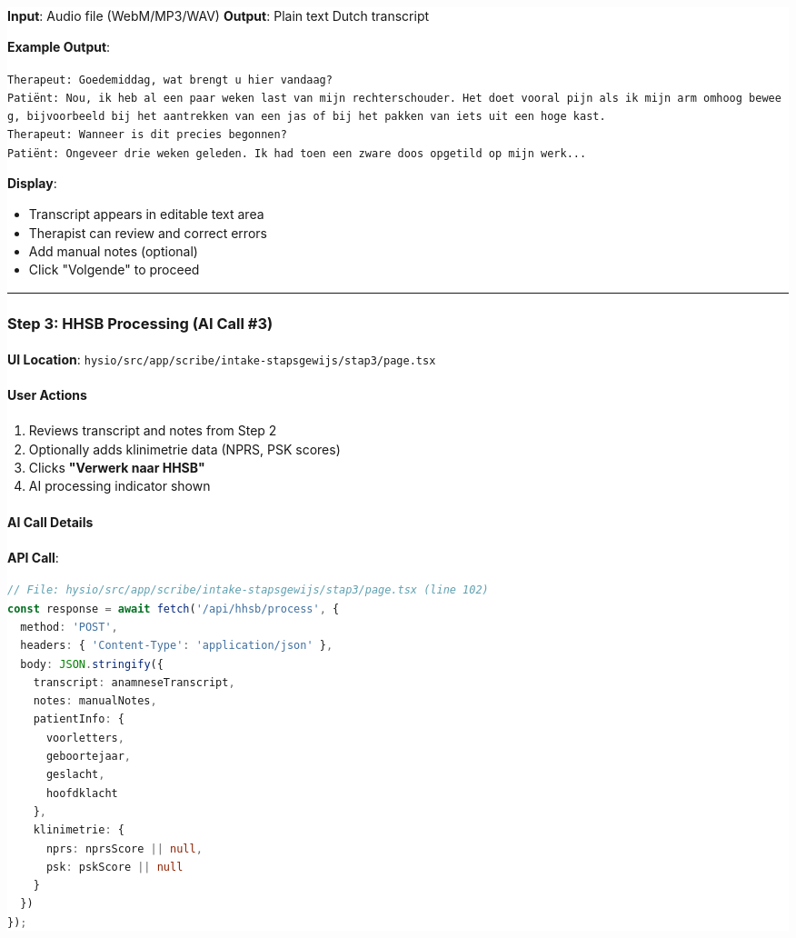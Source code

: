 **Input**: Audio file (WebM/MP3/WAV)
**Output**: Plain text Dutch transcript

**Example Output**:
```text
Therapeut: Goedemiddag, wat brengt u hier vandaag?
Patiënt: Nou, ik heb al een paar weken last van mijn rechterschouder. Het doet vooral pijn als ik mijn arm omhoog beweeg, bijvoorbeeld bij het aantrekken van een jas of bij het pakken van iets uit een hoge kast.
Therapeut: Wanneer is dit precies begonnen?
Patiënt: Ongeveer drie weken geleden. Ik had toen een zware doos opgetild op mijn werk...
```

**Display**:
- Transcript appears in editable text area
- Therapist can review and correct errors
- Add manual notes (optional)
- Click "Volgende" to proceed

---

### Step 3: HHSB Processing (AI Call #3)

**UI Location**: `hysio/src/app/scribe/intake-stapsgewijs/stap3/page.tsx`

#### User Actions

1. Reviews transcript and notes from Step 2
2. Optionally adds klinimetrie data (NPRS, PSK scores)
3. Clicks **"Verwerk naar HHSB"**
4. AI processing indicator shown

#### AI Call Details

**API Call**:
```typescript
// File: hysio/src/app/scribe/intake-stapsgewijs/stap3/page.tsx (line 102)
const response = await fetch('/api/hhsb/process', {
  method: 'POST',
  headers: { 'Content-Type': 'application/json' },
  body: JSON.stringify({
    transcript: anamneseTranscript,
    notes: manualNotes,
    patientInfo: {
      voorletters,
      geboortejaar,
      geslacht,
      hoofdklacht
    },
    klinimetrie: {
      nprs: nprsScore || null,
      psk: pskScore || null
    }
  })
});
```

